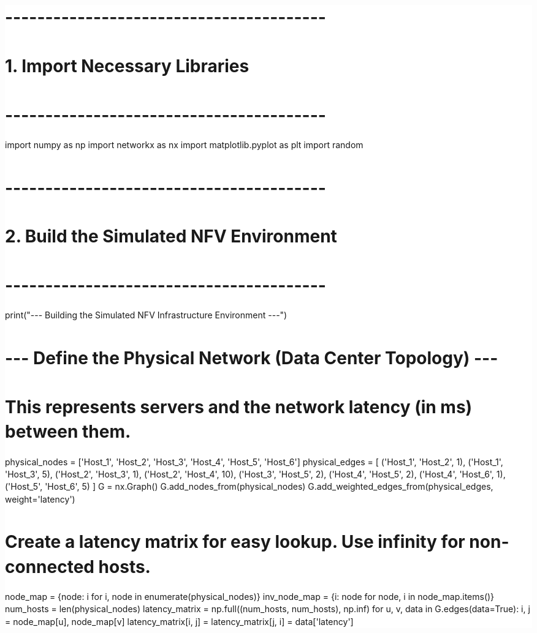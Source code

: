 # ----------------------------------------
# 1. Import Necessary Libraries
# ----------------------------------------
import numpy as np
import networkx as nx
import matplotlib.pyplot as plt
import random

# ----------------------------------------
# 2. Build the Simulated NFV Environment
# ----------------------------------------
print("--- Building the Simulated NFV Infrastructure Environment ---")

# --- Define the Physical Network (Data Center Topology) ---
# This represents servers and the network latency (in ms) between them.
physical_nodes = ['Host_1', 'Host_2', 'Host_3', 'Host_4', 'Host_5', 'Host_6']
physical_edges = [
    ('Host_1', 'Host_2', 1), ('Host_1', 'Host_3', 5),
    ('Host_2', 'Host_3', 1), ('Host_2', 'Host_4', 10),
    ('Host_3', 'Host_5', 2),
    ('Host_4', 'Host_5', 2), ('Host_4', 'Host_6', 1),
    ('Host_5', 'Host_6', 5)
]
G = nx.Graph()
G.add_nodes_from(physical_nodes)
G.add_weighted_edges_from(physical_edges, weight='latency')

# Create a latency matrix for easy lookup. Use infinity for non-connected hosts.
node_map = {node: i for i, node in enumerate(physical_nodes)}
inv_node_map = {i: node for node, i in node_map.items()}
num_hosts = len(physical_nodes)
latency_matrix = np.full((num_hosts, num_hosts), np.inf)
for u, v, data in G.edges(data=True):
    i, j = node_map[u], node_map[v]
    latency_matrix[i, j] = latency_matrix[j, i] = data['latency']
